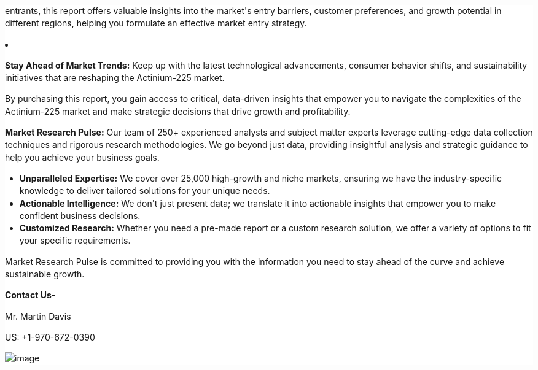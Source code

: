 entrants, this report offers valuable insights into the market's entry barriers, customer preferences, and growth potential in different regions, helping you formulate an effective market entry strategy.</p></li><li><p><strong>Stay Ahead of Market Trends:</strong> Keep up with the latest technological advancements, consumer behavior shifts, and sustainability initiatives that are reshaping the Actinium-225 market.</p></li></ol><p>By purchasing this report, you gain access to critical, data-driven insights that empower you to navigate the complexities of the Actinium-225 market and make strategic decisions that drive growth and profitability.</p><p><strong>Market Research Pulse:</strong>&nbsp;Our team of 250+ experienced analysts and subject matter experts leverage cutting-edge data collection techniques and rigorous research methodologies. We go beyond just data, providing insightful analysis and strategic guidance to help you achieve your business goals.</p><ul><li><strong>Unparalleled Expertise:</strong>&nbsp;We cover over 25,000 high-growth and niche markets, ensuring we have the industry-specific knowledge to deliver tailored solutions for your unique needs.</li><li><strong>Actionable Intelligence:</strong>&nbsp;We don't just present data; we translate it into actionable insights that empower you to make confident business decisions.</li><li><strong>Customized Research:</strong>&nbsp;Whether you need a pre-made report or a custom research solution, we offer a variety of options to fit your specific requirements.</li></ul><p>Market Research Pulse is committed to providing you with the information you need to stay ahead of the curve and achieve sustainable growth.</p><p><strong>Contact Us-</strong></p><p>Mr. Martin Davis</p><p>US: +1-970-672-0390</p>
![image](https://github.com/user-attachments/assets/ffe71e5d-3655-42aa-ba32-dfe0dc9c10cc)
